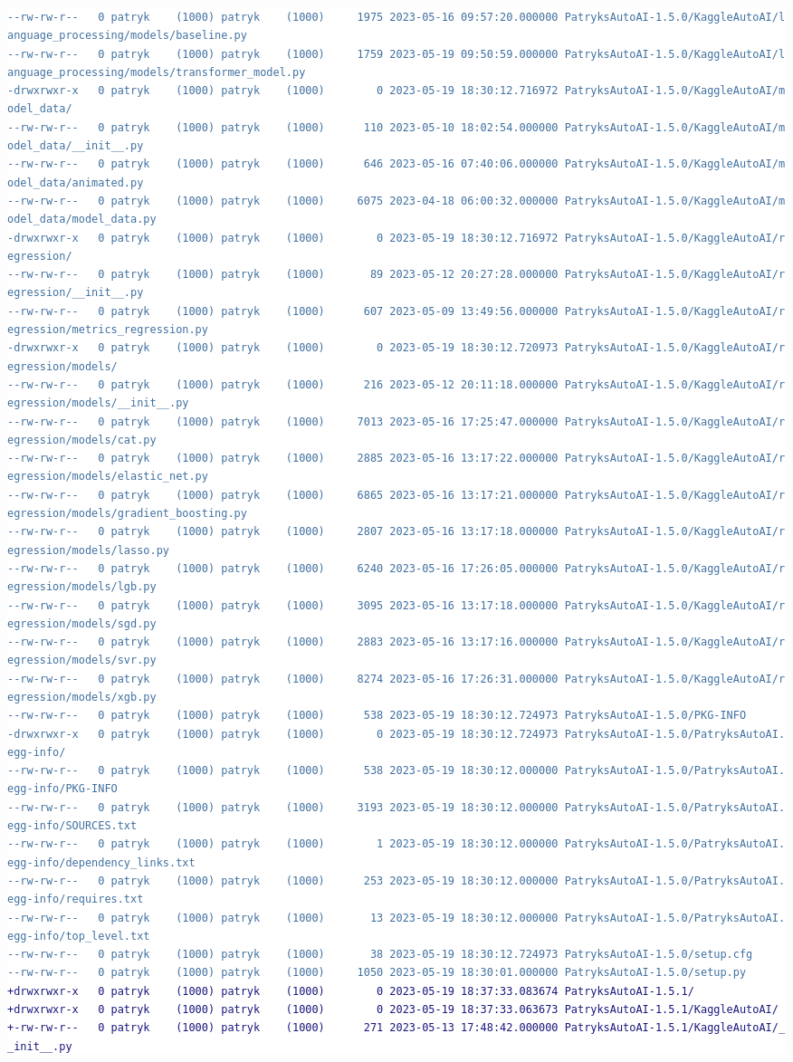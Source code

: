 ```diff
--rw-rw-r--   0 patryk    (1000) patryk    (1000)     1975 2023-05-16 09:57:20.000000 PatryksAutoAI-1.5.0/KaggleAutoAI/language_processing/models/baseline.py
--rw-rw-r--   0 patryk    (1000) patryk    (1000)     1759 2023-05-19 09:50:59.000000 PatryksAutoAI-1.5.0/KaggleAutoAI/language_processing/models/transformer_model.py
-drwxrwxr-x   0 patryk    (1000) patryk    (1000)        0 2023-05-19 18:30:12.716972 PatryksAutoAI-1.5.0/KaggleAutoAI/model_data/
--rw-rw-r--   0 patryk    (1000) patryk    (1000)      110 2023-05-10 18:02:54.000000 PatryksAutoAI-1.5.0/KaggleAutoAI/model_data/__init__.py
--rw-rw-r--   0 patryk    (1000) patryk    (1000)      646 2023-05-16 07:40:06.000000 PatryksAutoAI-1.5.0/KaggleAutoAI/model_data/animated.py
--rw-rw-r--   0 patryk    (1000) patryk    (1000)     6075 2023-04-18 06:00:32.000000 PatryksAutoAI-1.5.0/KaggleAutoAI/model_data/model_data.py
-drwxrwxr-x   0 patryk    (1000) patryk    (1000)        0 2023-05-19 18:30:12.716972 PatryksAutoAI-1.5.0/KaggleAutoAI/regression/
--rw-rw-r--   0 patryk    (1000) patryk    (1000)       89 2023-05-12 20:27:28.000000 PatryksAutoAI-1.5.0/KaggleAutoAI/regression/__init__.py
--rw-rw-r--   0 patryk    (1000) patryk    (1000)      607 2023-05-09 13:49:56.000000 PatryksAutoAI-1.5.0/KaggleAutoAI/regression/metrics_regression.py
-drwxrwxr-x   0 patryk    (1000) patryk    (1000)        0 2023-05-19 18:30:12.720973 PatryksAutoAI-1.5.0/KaggleAutoAI/regression/models/
--rw-rw-r--   0 patryk    (1000) patryk    (1000)      216 2023-05-12 20:11:18.000000 PatryksAutoAI-1.5.0/KaggleAutoAI/regression/models/__init__.py
--rw-rw-r--   0 patryk    (1000) patryk    (1000)     7013 2023-05-16 17:25:47.000000 PatryksAutoAI-1.5.0/KaggleAutoAI/regression/models/cat.py
--rw-rw-r--   0 patryk    (1000) patryk    (1000)     2885 2023-05-16 13:17:22.000000 PatryksAutoAI-1.5.0/KaggleAutoAI/regression/models/elastic_net.py
--rw-rw-r--   0 patryk    (1000) patryk    (1000)     6865 2023-05-16 13:17:21.000000 PatryksAutoAI-1.5.0/KaggleAutoAI/regression/models/gradient_boosting.py
--rw-rw-r--   0 patryk    (1000) patryk    (1000)     2807 2023-05-16 13:17:18.000000 PatryksAutoAI-1.5.0/KaggleAutoAI/regression/models/lasso.py
--rw-rw-r--   0 patryk    (1000) patryk    (1000)     6240 2023-05-16 17:26:05.000000 PatryksAutoAI-1.5.0/KaggleAutoAI/regression/models/lgb.py
--rw-rw-r--   0 patryk    (1000) patryk    (1000)     3095 2023-05-16 13:17:18.000000 PatryksAutoAI-1.5.0/KaggleAutoAI/regression/models/sgd.py
--rw-rw-r--   0 patryk    (1000) patryk    (1000)     2883 2023-05-16 13:17:16.000000 PatryksAutoAI-1.5.0/KaggleAutoAI/regression/models/svr.py
--rw-rw-r--   0 patryk    (1000) patryk    (1000)     8274 2023-05-16 17:26:31.000000 PatryksAutoAI-1.5.0/KaggleAutoAI/regression/models/xgb.py
--rw-rw-r--   0 patryk    (1000) patryk    (1000)      538 2023-05-19 18:30:12.724973 PatryksAutoAI-1.5.0/PKG-INFO
-drwxrwxr-x   0 patryk    (1000) patryk    (1000)        0 2023-05-19 18:30:12.724973 PatryksAutoAI-1.5.0/PatryksAutoAI.egg-info/
--rw-rw-r--   0 patryk    (1000) patryk    (1000)      538 2023-05-19 18:30:12.000000 PatryksAutoAI-1.5.0/PatryksAutoAI.egg-info/PKG-INFO
--rw-rw-r--   0 patryk    (1000) patryk    (1000)     3193 2023-05-19 18:30:12.000000 PatryksAutoAI-1.5.0/PatryksAutoAI.egg-info/SOURCES.txt
--rw-rw-r--   0 patryk    (1000) patryk    (1000)        1 2023-05-19 18:30:12.000000 PatryksAutoAI-1.5.0/PatryksAutoAI.egg-info/dependency_links.txt
--rw-rw-r--   0 patryk    (1000) patryk    (1000)      253 2023-05-19 18:30:12.000000 PatryksAutoAI-1.5.0/PatryksAutoAI.egg-info/requires.txt
--rw-rw-r--   0 patryk    (1000) patryk    (1000)       13 2023-05-19 18:30:12.000000 PatryksAutoAI-1.5.0/PatryksAutoAI.egg-info/top_level.txt
--rw-rw-r--   0 patryk    (1000) patryk    (1000)       38 2023-05-19 18:30:12.724973 PatryksAutoAI-1.5.0/setup.cfg
--rw-rw-r--   0 patryk    (1000) patryk    (1000)     1050 2023-05-19 18:30:01.000000 PatryksAutoAI-1.5.0/setup.py
+drwxrwxr-x   0 patryk    (1000) patryk    (1000)        0 2023-05-19 18:37:33.083674 PatryksAutoAI-1.5.1/
+drwxrwxr-x   0 patryk    (1000) patryk    (1000)        0 2023-05-19 18:37:33.063673 PatryksAutoAI-1.5.1/KaggleAutoAI/
+-rw-rw-r--   0 patryk    (1000) patryk    (1000)      271 2023-05-13 17:48:42.000000 PatryksAutoAI-1.5.1/KaggleAutoAI/__init__.py
```